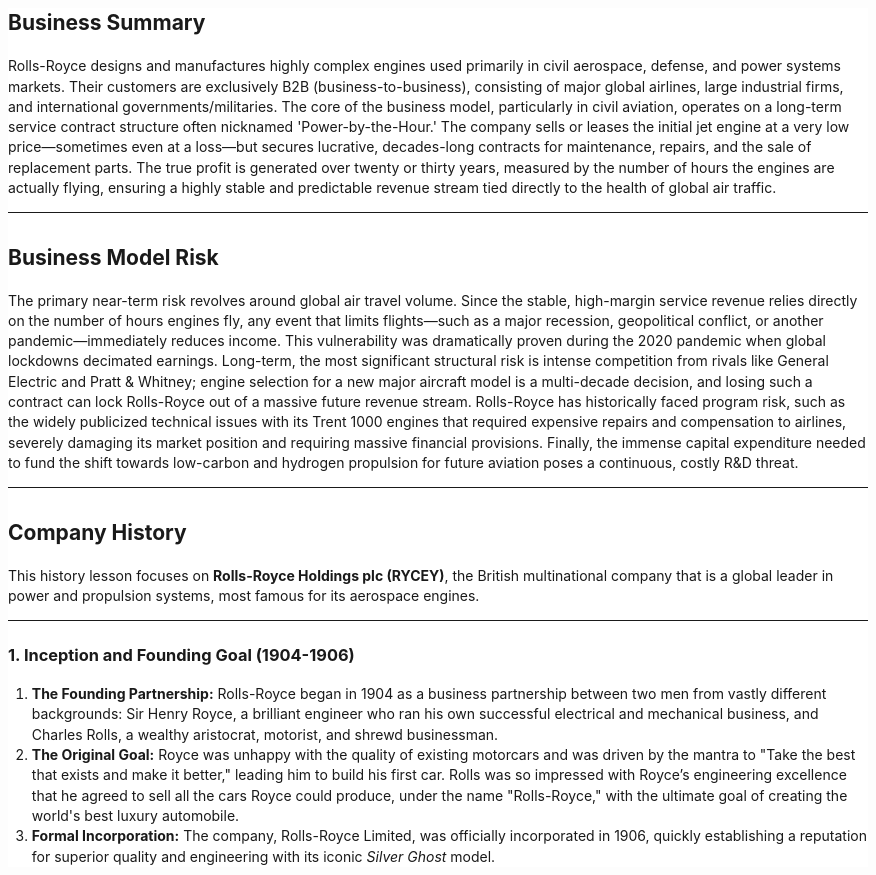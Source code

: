 ## Business Summary

Rolls-Royce designs and manufactures highly complex engines used primarily in civil aerospace, defense, and power systems markets. Their customers are exclusively B2B (business-to-business), consisting of major global airlines, large industrial firms, and international governments/militaries. The core of the business model, particularly in civil aviation, operates on a long-term service contract structure often nicknamed 'Power-by-the-Hour.' The company sells or leases the initial jet engine at a very low price—sometimes even at a loss—but secures lucrative, decades-long contracts for maintenance, repairs, and the sale of replacement parts. The true profit is generated over twenty or thirty years, measured by the number of hours the engines are actually flying, ensuring a highly stable and predictable revenue stream tied directly to the health of global air traffic.

---

## Business Model Risk

The primary near-term risk revolves around global air travel volume. Since the stable, high-margin service revenue relies directly on the number of hours engines fly, any event that limits flights—such as a major recession, geopolitical conflict, or another pandemic—immediately reduces income. This vulnerability was dramatically proven during the 2020 pandemic when global lockdowns decimated earnings. Long-term, the most significant structural risk is intense competition from rivals like General Electric and Pratt & Whitney; engine selection for a new major aircraft model is a multi-decade decision, and losing such a contract can lock Rolls-Royce out of a massive future revenue stream. Rolls-Royce has historically faced program risk, such as the widely publicized technical issues with its Trent 1000 engines that required expensive repairs and compensation to airlines, severely damaging its market position and requiring massive financial provisions. Finally, the immense capital expenditure needed to fund the shift towards low-carbon and hydrogen propulsion for future aviation poses a continuous, costly R&D threat.

---

## Company History

This history lesson focuses on **Rolls-Royce Holdings plc (RYCEY)**, the British multinational company that is a global leader in power and propulsion systems, most famous for its aerospace engines.

***

### 1. Inception and Founding Goal (1904-1906)

1.  **The Founding Partnership:** Rolls-Royce began in 1904 as a business partnership between two men from vastly different backgrounds: Sir Henry Royce, a brilliant engineer who ran his own successful electrical and mechanical business, and Charles Rolls, a wealthy aristocrat, motorist, and shrewd businessman.
2.  **The Original Goal:** Royce was unhappy with the quality of existing motorcars and was driven by the mantra to "Take the best that exists and make it better," leading him to build his first car. Rolls was so impressed with Royce’s engineering excellence that he agreed to sell all the cars Royce could produce, under the name "Rolls-Royce," with the ultimate goal of creating the world's best luxury automobile.
3.  **Formal Incorporation:** The company, Rolls-Royce Limited, was officially incorporated in 1906, quickly establishing a reputation for superior quality and engineering with its iconic *Silver Ghost* model.
